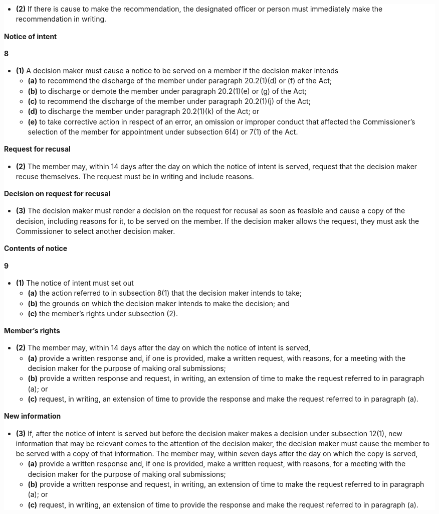 - **(2)** If there is cause to make the recommendation, the designated officer or person must immediately make the recommendation in writing.




**Notice of intent**

**8** 

- **(1)** A decision maker must cause a notice to be served on a member if the decision maker intends
	- **(a)** to recommend the discharge of the member under paragraph 20.2(1)(d) or (f) of the Act;
	- **(b)** to discharge or demote the member under paragraph 20.2(1)(e) or (g) of the Act;
	- **(c)** to recommend the discharge of the member under paragraph 20.2(1)(j) of the Act;
	- **(d)** to discharge the member under paragraph 20.2(1)(k) of the Act; or
	- **(e)** to take corrective action in respect of an error, an omission or improper conduct that affected the Commissioner’s selection of the member for appointment under subsection 6(4) or 7(1) of the Act.

**Request for recusal**

- **(2)** The member may, within 14 days after the day on which the notice of intent is served, request that the decision maker recuse themselves. The request must be in writing and include reasons.

**Decision on request for recusal**

- **(3)** The decision maker must render a decision on the request for recusal as soon as feasible and cause a copy of the decision, including reasons for it, to be served on the member. If the decision maker allows the request, they must ask the Commissioner to select another decision maker.




**Contents of notice**

**9** 

- **(1)** The notice of intent must set out
	- **(a)** the action referred to in subsection 8(1) that the decision maker intends to take;
	- **(b)** the grounds on which the decision maker intends to make the decision; and
	- **(c)** the member’s rights under subsection (2).

**Member’s rights**

- **(2)** The member may, within 14 days after the day on which the notice of intent is served,
	- **(a)** provide a written response and, if one is provided, make a written request, with reasons, for a meeting with the decision maker for the purpose of making oral submissions;
	- **(b)** provide a written response and request, in writing, an extension of time to make the request referred to in paragraph (a); or
	- **(c)** request, in writing, an extension of time to provide the response and make the request referred to in paragraph (a).

**New information**

- **(3)** If, after the notice of intent is served but before the decision maker makes a decision under subsection 12(1), new information that may be relevant comes to the attention of the decision maker, the decision maker must cause the member to be served with a copy of that information. The member may, within seven days after the day on which the copy is served,
	- **(a)** provide a written response and, if one is provided, make a written request, with reasons, for a meeting with the decision maker for the purpose of making oral submissions;
	- **(b)** provide a written response and request, in writing, an extension of time to make the request referred to in paragraph (a); or
	- **(c)** request, in writing, an extension of time to provide the response and make the request referred to in paragraph (a).
